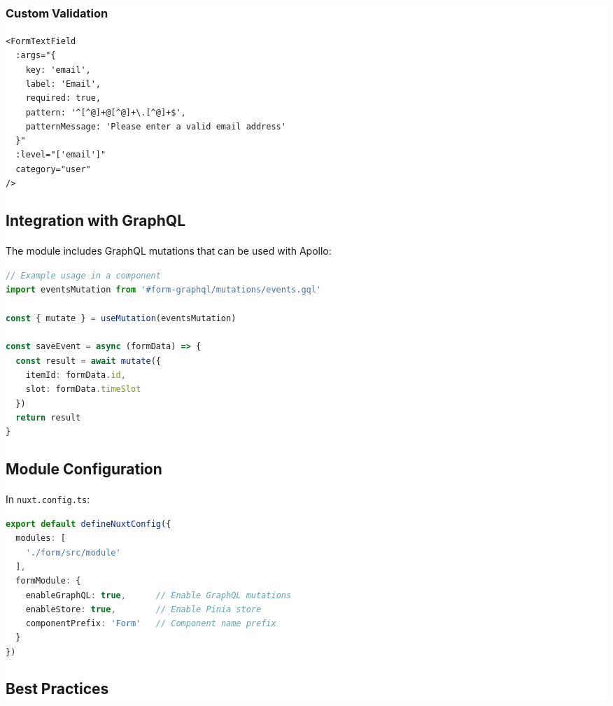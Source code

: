 ### Custom Validation

```vue
<FormTextField
  :args="{
    key: 'email',
    label: 'Email',
    required: true,
    pattern: '^[^@]+@[^@]+\.[^@]+$',
    patternMessage: 'Please enter a valid email address'
  }"
  :level="['email']"
  category="user"
/>
```

## Integration with GraphQL

The module includes GraphQL mutations that can be used with Apollo:

```typescript
// Example usage in a component
import eventsMutation from '#form-graphql/mutations/events.gql'

const { mutate } = useMutation(eventsMutation)

const saveEvent = async (formData) => {
  const result = await mutate({
    itemId: formData.id,
    slot: formData.timeSlot
  })
  return result
}
```

## Module Configuration

In `nuxt.config.ts`:

```typescript
export default defineNuxtConfig({
  modules: [
    './form/src/module'
  ],
  formModule: {
    enableGraphQL: true,      // Enable GraphQL mutations
    enableStore: true,        // Enable Pinia store
    componentPrefix: 'Form'   // Component name prefix
  }
})
```

## Best Practices
